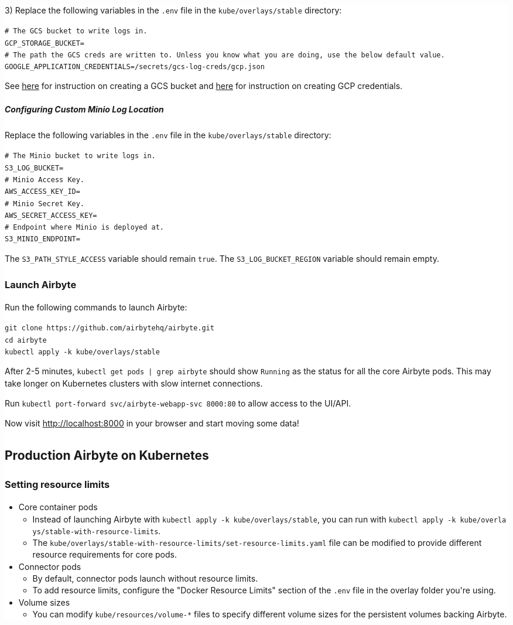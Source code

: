 3\) Replace the following variables in the `.env` file in the `kube/overlays/stable` directory:

```text
# The GCS bucket to write logs in.
GCP_STORAGE_BUCKET=
# The path the GCS creds are written to. Unless you know what you are doing, use the below default value.
GOOGLE_APPLICATION_CREDENTIALS=/secrets/gcs-log-creds/gcp.json
```

See [here](https://cloud.google.com/storage/docs/creating-buckets) for instruction on creating a GCS bucket and [here](https://cloud.google.com/iam/docs/creating-managing-service-account-keys#iam-service-account-keys-create-console) for instruction on creating GCP credentials.

##### Configuring Custom Minio Log Location

Replace the following variables in the `.env` file in the `kube/overlays/stable` directory:

```text
# The Minio bucket to write logs in.
S3_LOG_BUCKET=
# Minio Access Key.
AWS_ACCESS_KEY_ID=
# Minio Secret Key.
AWS_SECRET_ACCESS_KEY=
# Endpoint where Minio is deployed at.
S3_MINIO_ENDPOINT=
```

The `S3_PATH_STYLE_ACCESS` variable should remain `true`. The `S3_LOG_BUCKET_REGION` variable should remain empty.

### Launch Airbyte

Run the following commands to launch Airbyte:

```text
git clone https://github.com/airbytehq/airbyte.git
cd airbyte
kubectl apply -k kube/overlays/stable
```

After 2-5 minutes, `kubectl get pods | grep airbyte` should show `Running` as the status for all the core Airbyte pods. This may take longer on Kubernetes clusters with slow internet connections.

Run `kubectl port-forward svc/airbyte-webapp-svc 8000:80` to allow access to the UI/API.

Now visit [http://localhost:8000](http://localhost:8000) in your browser and start moving some data!

## Production Airbyte on Kubernetes

### Setting resource limits

* Core container pods
  * Instead of launching Airbyte with `kubectl apply -k kube/overlays/stable`, you can run with `kubectl apply -k kube/overlays/stable-with-resource-limits`.
  * The `kube/overlays/stable-with-resource-limits/set-resource-limits.yaml` file can be modified to provide different resource requirements for core pods.
* Connector pods
  * By default, connector pods launch without resource limits.
  * To add resource limits, configure the "Docker Resource Limits" section of the `.env` file in the overlay folder you're using.
* Volume sizes
  * You can modify `kube/resources/volume-*` files to specify different volume sizes for the persistent volumes backing Airbyte.
